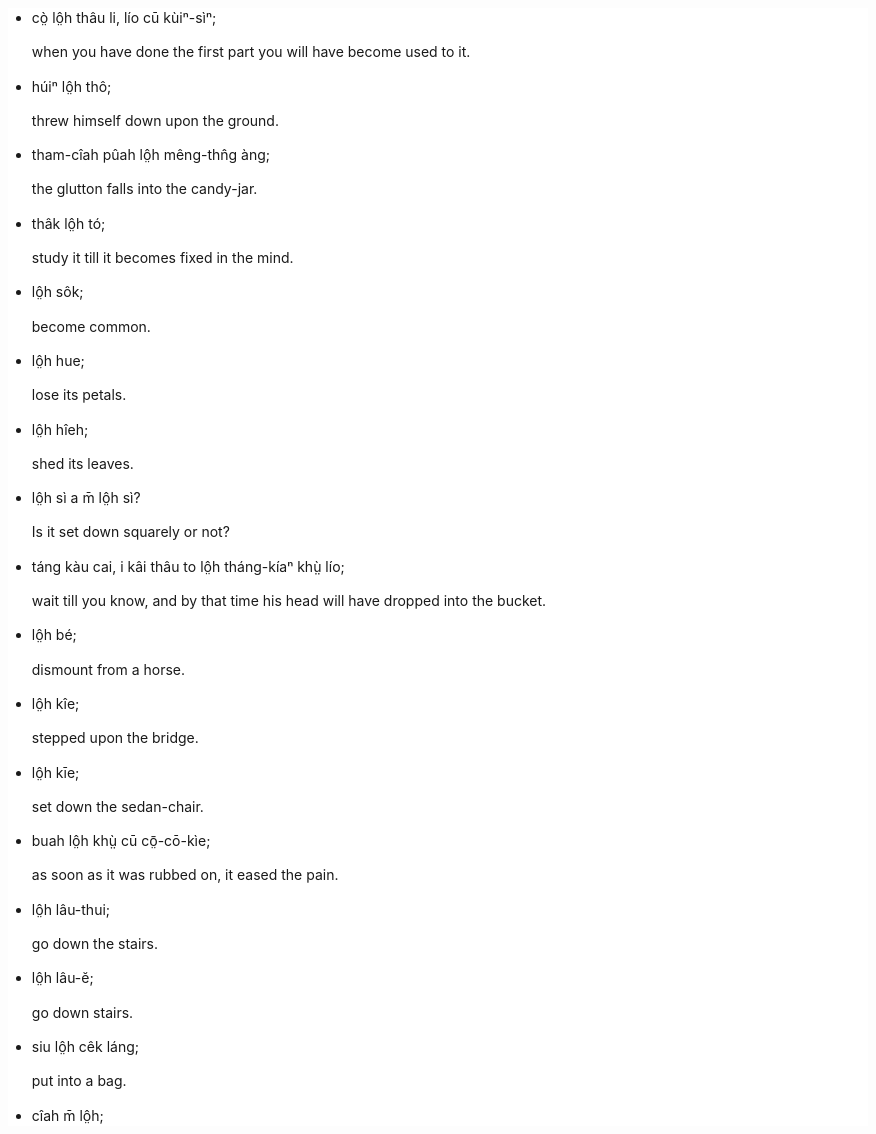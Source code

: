- cò̤ lô̤h thâu li, lío cū kùiⁿ-sìⁿ;

  when you have done the first part you will have become used to it.

- húiⁿ lô̤h thô;

  threw himself down upon the ground.

- tham-cîah pûah lô̤h mêng-thn̂g àng;

  the glutton falls into the candy-jar.

- thâk lô̤h tó;

  study it till it becomes fixed in the mind.

- lô̤h sôk;

  become common.

- lô̤h hue;

  lose its petals.

- lô̤h hîeh;

  shed its leaves.

- lô̤h sì a m̄ lô̤h sì?

  Is it set down squarely or not?

- táng kàu cai, i kâi thâu to lô̤h tháng-kíaⁿ khṳ̀ lío;

  wait till you know, and by that time his head will have dropped into the bucket.

- lô̤h bé;

  dismount from a horse.

- lô̤h kîe;

  stepped upon the bridge.

- lô̤h kīe;

  set down the sedan-chair.

- buah lô̤h khṳ̀ cū cō̤-cō-kìe;

  as soon as it was rubbed on, it eased the pain.

- lô̤h lâu-thui;

  go down the stairs.

- lô̤h lâu-ĕ;

  go down stairs.

- siu lô̤h cêk láng;

  put into a bag.

- cîah m̄ lô̤h;
